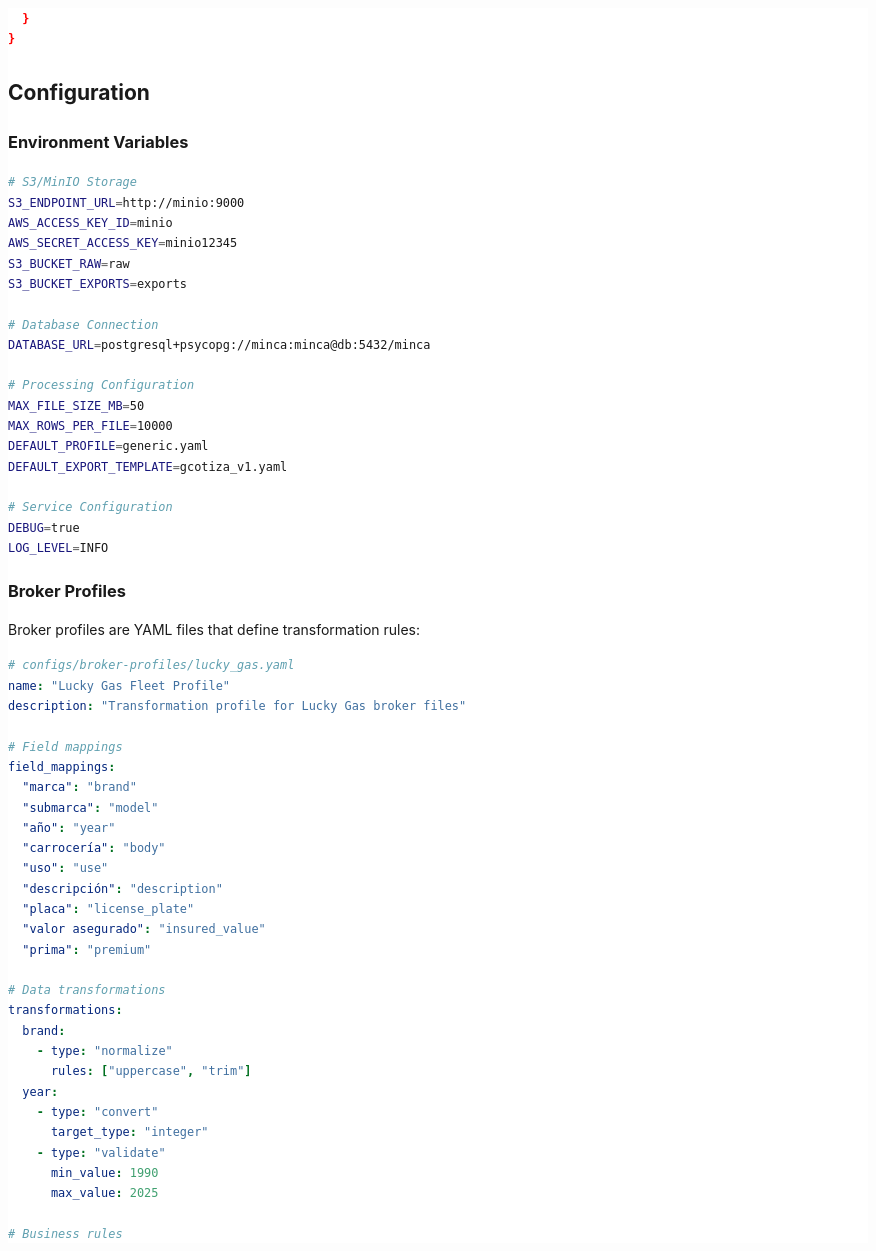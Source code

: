 ```json
  }
}
```

## Configuration

### Environment Variables

```bash
# S3/MinIO Storage
S3_ENDPOINT_URL=http://minio:9000
AWS_ACCESS_KEY_ID=minio
AWS_SECRET_ACCESS_KEY=minio12345
S3_BUCKET_RAW=raw
S3_BUCKET_EXPORTS=exports

# Database Connection
DATABASE_URL=postgresql+psycopg://minca:minca@db:5432/minca

# Processing Configuration
MAX_FILE_SIZE_MB=50
MAX_ROWS_PER_FILE=10000
DEFAULT_PROFILE=generic.yaml
DEFAULT_EXPORT_TEMPLATE=gcotiza_v1.yaml

# Service Configuration
DEBUG=true
LOG_LEVEL=INFO
```

### Broker Profiles

Broker profiles are YAML files that define transformation rules:

```yaml
# configs/broker-profiles/lucky_gas.yaml
name: "Lucky Gas Fleet Profile"
description: "Transformation profile for Lucky Gas broker files"

# Field mappings
field_mappings:
  "marca": "brand"
  "submarca": "model"
  "año": "year"
  "carrocería": "body"
  "uso": "use"
  "descripción": "description"
  "placa": "license_plate"
  "valor asegurado": "insured_value"
  "prima": "premium"

# Data transformations
transformations:
  brand:
    - type: "normalize"
      rules: ["uppercase", "trim"]
  year:
    - type: "convert"
      target_type: "integer"
    - type: "validate"
      min_value: 1990
      max_value: 2025

# Business rules
```